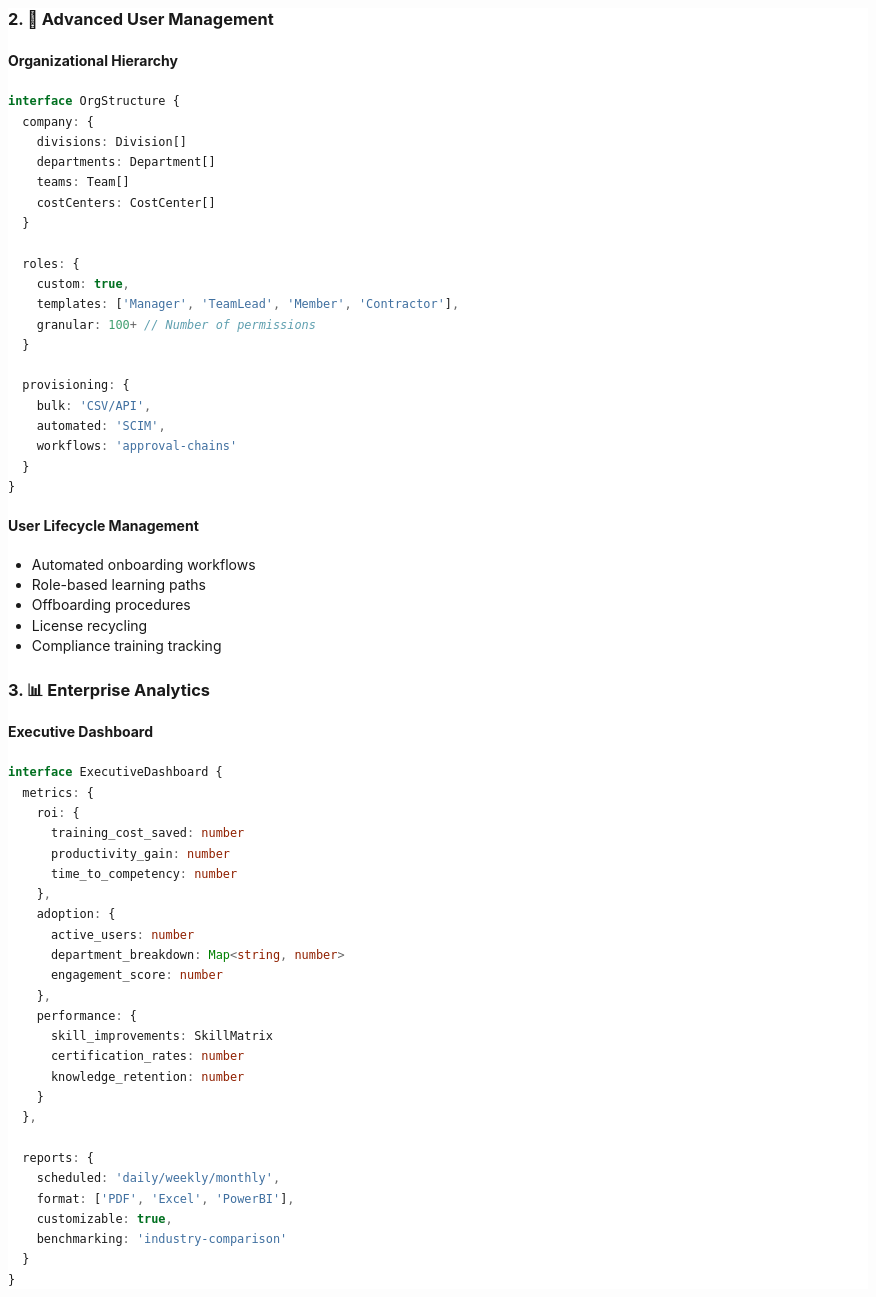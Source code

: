 ### 2. 👥 Advanced User Management

#### Organizational Hierarchy
```typescript
interface OrgStructure {
  company: {
    divisions: Division[]
    departments: Department[]
    teams: Team[]
    costCenters: CostCenter[]
  }
  
  roles: {
    custom: true,
    templates: ['Manager', 'TeamLead', 'Member', 'Contractor'],
    granular: 100+ // Number of permissions
  }
  
  provisioning: {
    bulk: 'CSV/API',
    automated: 'SCIM',
    workflows: 'approval-chains'
  }
}
```

#### User Lifecycle Management
- Automated onboarding workflows
- Role-based learning paths
- Offboarding procedures
- License recycling
- Compliance training tracking

### 3. 📊 Enterprise Analytics

#### Executive Dashboard
```typescript
interface ExecutiveDashboard {
  metrics: {
    roi: {
      training_cost_saved: number
      productivity_gain: number
      time_to_competency: number
    },
    adoption: {
      active_users: number
      department_breakdown: Map<string, number>
      engagement_score: number
    },
    performance: {
      skill_improvements: SkillMatrix
      certification_rates: number
      knowledge_retention: number
    }
  },
  
  reports: {
    scheduled: 'daily/weekly/monthly',
    format: ['PDF', 'Excel', 'PowerBI'],
    customizable: true,
    benchmarking: 'industry-comparison'
  }
}
```